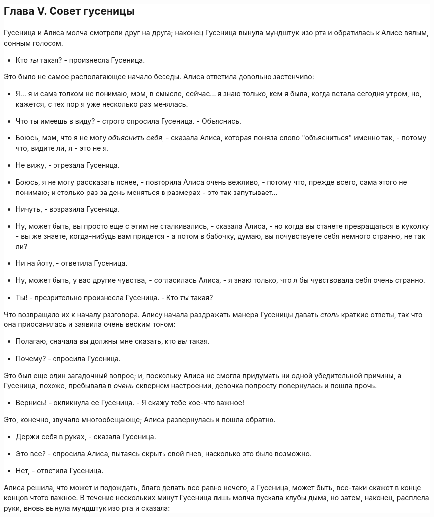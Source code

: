 ## Глава V. Совет гусеницы

Гусеница и Алиса молча смотрели друг на друга; наконец Гусеница вынула мундштук изо рта и обратилась к Алисе вялым, сонным голосом.

- Кто _ты_ такая? - произнесла Гусеница.

Это было не самое располагающее начало беседы. Алиса ответила довольно застенчиво:

- Я... я и сама толком не понимаю, мэм, в смысле, сейчас... я знаю только, кем я была, когда встала сегодня утром, но, кажется, с тех пор я уже несколько раз менялась.
    
- Что ты имеешь в виду? - строго спросила Гусеница. - Объяснись.
    
- Боюсь, мэм, что я не могу _объяснить себя_, - сказала Алиса, которая поняла слово "объясниться" именно так, - потому что, видите ли, я - это не я.
    
- Не вижу, - отрезала Гусеница.
    
- Боюсь, я не могу рассказать яснее, - повторила Алиса очень вежливо, - потому что, прежде всего, сама этого не понимаю; и столько раз за день меняться в размерах - это так запутывает...
    
- Ничуть, - возразила Гусеница.
    
- Ну, может быть, вы просто еще с этим не сталкивались, - сказала Алиса, - но когда вы станете превращаться в куколку - вы же знаете, когда-нибудь вам придется - а потом в бабочку, думаю, вы почувствуете себя немного странно, не так ли?
    
- Ни на йоту, - ответила Гусеница.
    
- Ну, может быть, у вас другие чувства, - согласилась Алиса, - я знаю только, что _я_ бы чувствовала себя очень странно.
    
- Ты! - презрительно произнесла Гусеница. - Кто _ты_ такая?
    

Что возвращало их к началу разговора. Алису начала раздражать манера Гусеницы давать _столь_ краткие ответы, так что она приосанилась и заявила очень веским тоном:

- Полагаю, сначала вы должны мне сказать, кто _вы_ такая.
    
- Почему? - спросила Гусеница.
    

Это был еще один загадочный вопрос; и, поскольку Алиса не смогла придумать ни одной убедительной причины, а Гусеница, похоже, пребывала в _очень_ скверном настроении, девочка попросту повернулась и пошла прочь.

- Вернись! - окликнула ее Гусеница. - Я скажу тебе кое-что важное!

Это, конечно, звучало многообещающе; Алиса развернулась и пошла обратно.

- Держи себя в руках, - сказала Гусеница.
    
- Это все? - спросила Алиса, пытаясь скрыть свой гнев, насколько это было возможно.
    
- Нет, - ответила Гусеница.
    

Алиса решила, что может и подождать, благо делать все равно нечего, а Гусеница, может быть, все-таки скажет в конце концов чтото важное. В течение нескольких минут Гусеница лишь молча пускала клубы дыма, но затем, наконец, расплела руки, вновь вынула мундштук изо рта и сказала:
